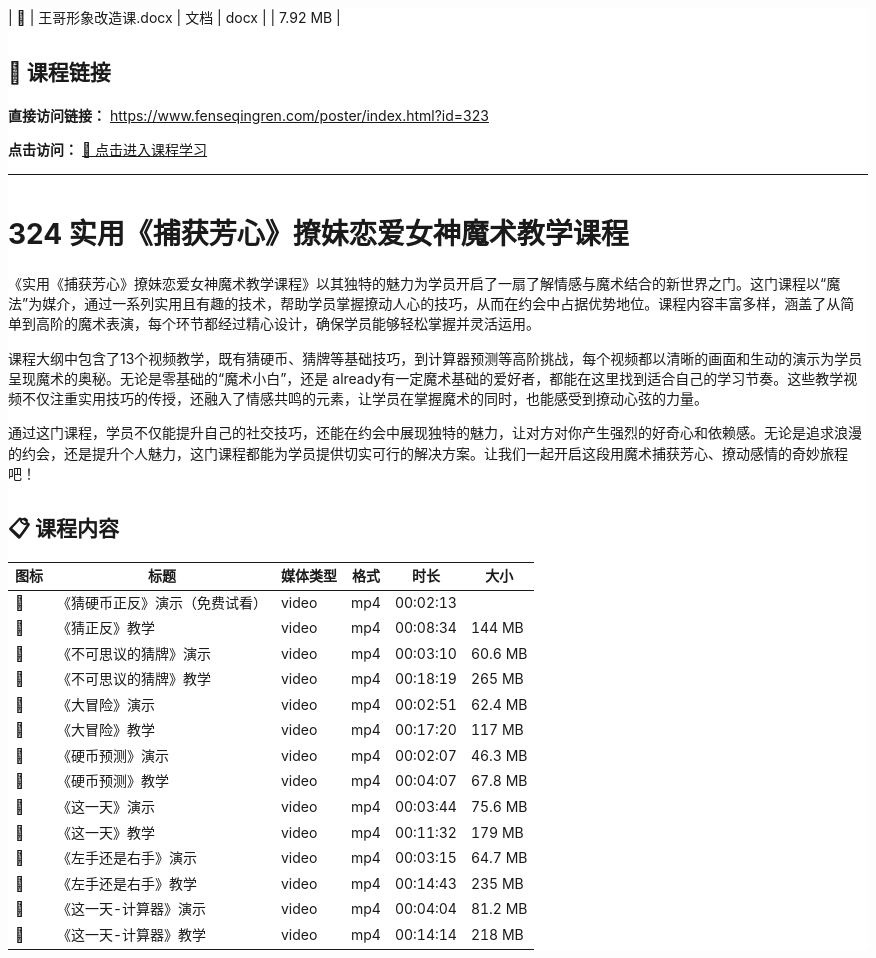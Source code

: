 | 📄 | 王哥形象改造课.docx | 文档 | docx |  | 7.92 MB |


## 🔗 课程链接

**直接访问链接：** https://www.fenseqingren.com/poster/index.html?id=323

**点击访问：** [🎯 点击进入课程学习](https://www.fenseqingren.com/poster/index.html?id=323)

---

# 324 实用《捕获芳心》撩妹恋爱女神魔术教学课程

《实用《捕获芳心》撩妹恋爱女神魔术教学课程》以其独特的魅力为学员开启了一扇了解情感与魔术结合的新世界之门。这门课程以“魔法”为媒介，通过一系列实用且有趣的技术，帮助学员掌握撩动人心的技巧，从而在约会中占据优势地位。课程内容丰富多样，涵盖了从简单到高阶的魔术表演，每个环节都经过精心设计，确保学员能够轻松掌握并灵活运用。

课程大纲中包含了13个视频教学，既有猜硬币、猜牌等基础技巧，到计算器预测等高阶挑战，每个视频都以清晰的画面和生动的演示为学员呈现魔术的奥秘。无论是零基础的“魔术小白”，还是 already有一定魔术基础的爱好者，都能在这里找到适合自己的学习节奏。这些教学视频不仅注重实用技巧的传授，还融入了情感共鸣的元素，让学员在掌握魔术的同时，也能感受到撩动心弦的力量。

通过这门课程，学员不仅能提升自己的社交技巧，还能在约会中展现独特的魅力，让对方对你产生强烈的好奇心和依赖感。无论是追求浪漫的约会，还是提升个人魅力，这门课程都能为学员提供切实可行的解决方案。让我们一起开启这段用魔术捕获芳心、撩动感情的奇妙旅程吧！

## 📋 课程内容

| 图标 | 标题 | 媒体类型 | 格式 | 时长 | 大小 |
|------|------|----------|------|------|------|
| 🎥 | 《猜硬币正反》演示（免费试看） | video | mp4 | 00:02:13 |  |
| 🎥 | 《猜正反》教学 | video | mp4 | 00:08:34 | 144 MB |
| 🎥 | 《不可思议的猜牌》演示 | video | mp4 | 00:03:10 | 60.6 MB |
| 🎥 | 《不可思议的猜牌》教学 | video | mp4 | 00:18:19 | 265 MB |
| 🎥 | 《大冒险》演示 | video | mp4 | 00:02:51 | 62.4 MB |
| 🎥 | 《大冒险》教学 | video | mp4 | 00:17:20 | 117 MB |
| 🎥 | 《硬币预测》演示 | video | mp4 | 00:02:07 | 46.3 MB |
| 🎥 | 《硬币预测》教学 | video | mp4 | 00:04:07 | 67.8 MB |
| 🎥 | 《这一天》演示 | video | mp4 | 00:03:44 | 75.6 MB |
| 🎥 | 《这一天》教学 | video | mp4 | 00:11:32 | 179 MB |
| 🎥 | 《左手还是右手》演示 | video | mp4 | 00:03:15 | 64.7 MB |
| 🎥 | 《左手还是右手》教学 | video | mp4 | 00:14:43 | 235 MB |
| 🎥 | 《这一天-计算器》演示 | video | mp4 | 00:04:04 | 81.2 MB |
| 🎥 | 《这一天-计算器》教学 | video | mp4 | 00:14:14 | 218 MB |

